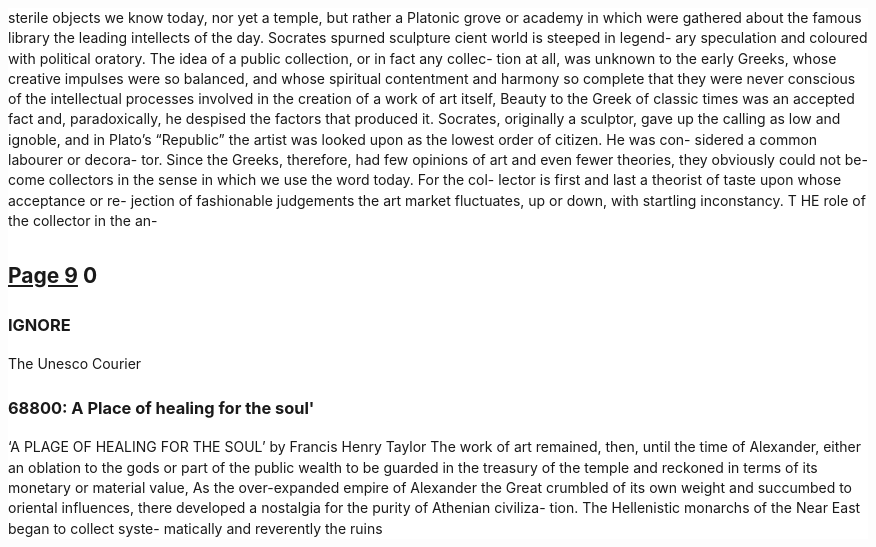 sterile objects we know today, nor yet 
a temple, but rather a Platonic grove 
or academy in which were gathered 
about the famous library the leading 
intellects of the day. 
Socrates spurned sculpture 
cient world is steeped in legend- 
ary speculation and coloured 
with political oratory. The idea of a 
public collection, or in fact any collec- 
tion at all, was unknown to the early 
Greeks, whose creative impulses were 
so balanced, and whose spiritual 
contentment and harmony so complete 
that they were never conscious of the 
intellectual processes involved in the 
creation of a work of art itself, 
Beauty to the Greek of classic 
times was an accepted fact and, 
paradoxically, he despised the factors 
that produced it. Socrates, originally 
a sculptor, gave up the calling as low 
and ignoble, and in Plato’s “Republic” 
the artist was looked upon as the 
lowest order of citizen. He was con- 
sidered a common labourer or decora- 
tor. Since the Greeks, therefore, had 
few opinions of art and even fewer 
theories, they obviously could not be- 
come collectors in the sense in which 
we use the word today. For the col- 
lector is first and last a theorist of 
taste upon whose acceptance or re- 
jection of fashionable judgements the 
art market fluctuates, up or down, 
with startling inconstancy. 
T HE role of the collector in the an-

## [Page 9](068909engo.pdf#page=9) 0

### IGNORE

The Unesco Courier 


### 68800: A Place of healing for the soul'

‘A PLAGE OF HEALING FOR THE SOUL’ 
by Francis Henry Taylor 
The work of art remained, then, 
until the time of Alexander, either an 
oblation to the gods or part of the 
public wealth to be guarded in the 
treasury of the temple and reckoned 
in terms of its monetary or material 
value, 
As the over-expanded empire of 
Alexander the Great crumbled of its 
own weight and succumbed to oriental 
influences, there developed a nostalgia 
for the purity of Athenian civiliza- 
tion. The Hellenistic monarchs of 
the Near East began to collect syste- 
matically and reverently the ruins 
